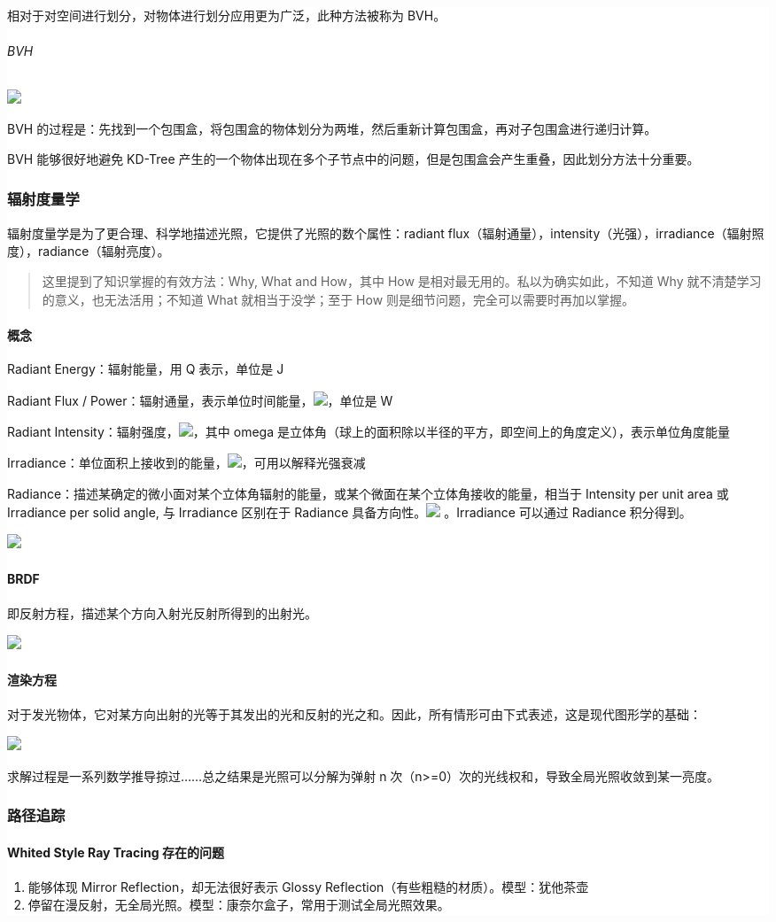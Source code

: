 相对于对空间进行划分，对物体进行划分应用更为广泛，此种方法被称为 BVH。

###### BVH

![](https://picdl.sunbangyan.cn/2023/06/21/124yhkh.png)

BVH 的过程是：先找到一个包围盒，将包围盒的物体划分为两堆，然后重新计算包围盒，再对子包围盒进行递归计算。

BVH 能够很好地避免 KD-Tree 产生的一个物体出现在多个子节点中的问题，但是包围盒会产生重叠，因此划分方法十分重要。

### 辐射度量学

辐射度量学是为了更合理、科学地描述光照，它提供了光照的数个属性：radiant flux（辐射通量），intensity（光强），irradiance（辐射照度），radiance（辐射亮度）。

> 这里提到了知识掌握的有效方法：Why, What and How，其中 How 是相对最无用的。私以为确实如此，不知道 Why 就不清楚学习的意义，也无法活用；不知道 What 就相当于没学；至于 How 则是细节问题，完全可以需要时再加以掌握。

#### 概念

Radiant Energy：辐射能量，用 Q 表示，单位是 J

Radiant Flux / Power：辐射通量，表示单位时间能量，![](https://www.zhihu.com/equation?tex=%5Cbbox%5Bwhite%5D%7B%5Cphi%3D%5Cfrac%7BdQ%7D%7Bdt%7D%7D)，单位是 W

Radiant Intensity：辐射强度，![](https://www.zhihu.com/equation?tex=%5Cbbox%5Bwhite%5D%7BI%28%5Comega%29%3D%5Cfrac%7Bd%5Cphi%7D%7Bd%5Comega%7D%7D)，其中 omega 是立体角（球上的面积除以半径的平方，即空间上的角度定义），表示单位角度能量

Irradiance：单位面积上接收到的能量，![](https://www.zhihu.com/equation?tex=%5Cbbox%5Bwhite%5D%7BE%3D%5Cfrac%7B%5Cphi%7D%7B4%5Cpi%7D%7D)，可用以解释光强衰减

Radiance：描述某确定的微小面对某个立体角辐射的能量，或某个微面在某个立体角接收的能量，相当于 Intensity per unit area 或 Irradiance per solid angle, 与 Irradiance 区别在于 Radiance 具备方向性。![](https://www.zhihu.com/equation?tex=%5Cbbox%5Bwhite%5D%7BL%28p%2C%5Comega%29%3D%5Cfrac%7BdI%28p%2C%5Comega%29%7D%7BdA%5Ccos+%5Ctheta%7D%7D) 。Irradiance 可以通过 Radiance 积分得到。

![](https://picdl.sunbangyan.cn/2023/06/22/825lr.png)

#### BRDF

即反射方程，描述某个方向入射光反射所得到的出射光。

![](https://picdl.sunbangyan.cn/2023/06/22/d8gec.png)

#### 渲染方程

对于发光物体，它对某方向出射的光等于其发出的光和反射的光之和。因此，所有情形可由下式表述，这是现代图形学的基础：

![](https://picdl.sunbangyan.cn/2023/06/22/in8an.png)

求解过程是一系列数学推导掠过……总之结果是光照可以分解为弹射 n 次（n>=0）次的光线权和，导致全局光照收敛到某一亮度。

### 路径追踪

#### Whited Style Ray Tracing 存在的问题

1. 能够体现 Mirror Reflection，却无法很好表示 Glossy Reflection（有些粗糙的材质）。模型：犹他茶壶
2. 停留在漫反射，无全局光照。模型：康奈尔盒子，常用于测试全局光照效果。
